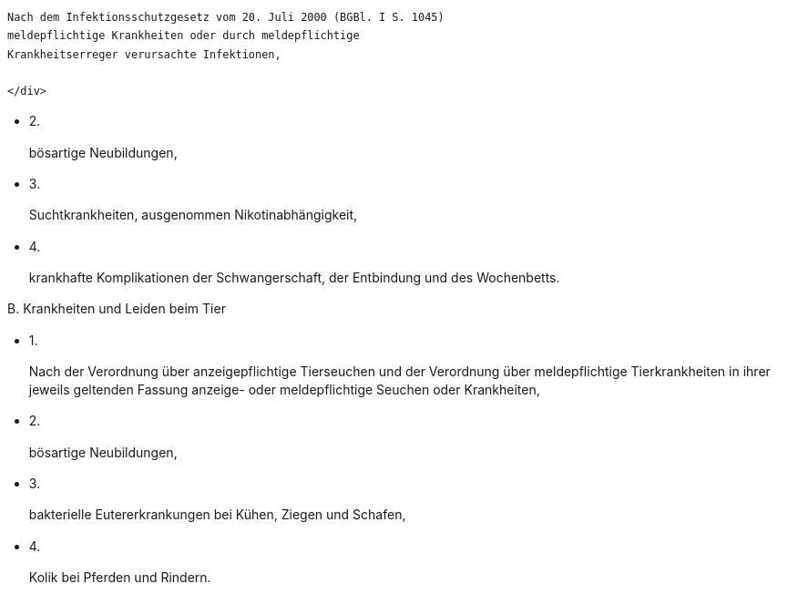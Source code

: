     Nach dem Infektionsschutzgesetz vom 20. Juli 2000 (BGBl. I S. 1045)
    meldepflichtige Krankheiten oder durch meldepflichtige
    Krankheitserreger verursachte Infektionen,
    
    </div>

  - 2\.
    
    <div style="">
    
    bösartige Neubildungen,
    
    </div>

  - 3\.
    
    <div style="">
    
    Suchtkrankheiten, ausgenommen Nikotinabhängigkeit,
    
    </div>

  - 4\.
    
    <div style="">
    
    krankhafte Komplikationen der Schwangerschaft, der Entbindung und
    des Wochenbetts.
    
    </div>

</div>

<div class="jurAbsatz">

B. Krankheiten und Leiden beim Tier

  - 1\.
    
    <div style="">
    
    Nach der Verordnung über anzeigepflichtige Tierseuchen und der
    Verordnung über meldepflichtige Tierkrankheiten in ihrer jeweils
    geltenden Fassung anzeige- oder meldepflichtige Seuchen oder
    Krankheiten,
    
    </div>

  - 2\.
    
    <div style="">
    
    bösartige Neubildungen,
    
    </div>

  - 3\.
    
    <div style="">
    
    bakterielle Eutererkrankungen bei Kühen, Ziegen und Schafen,
    
    </div>

  - 4\.
    
    <div style="">
    
    Kolik bei Pferden und Rindern.
    
    </div>

</div>

</div>

</div>

</div>
